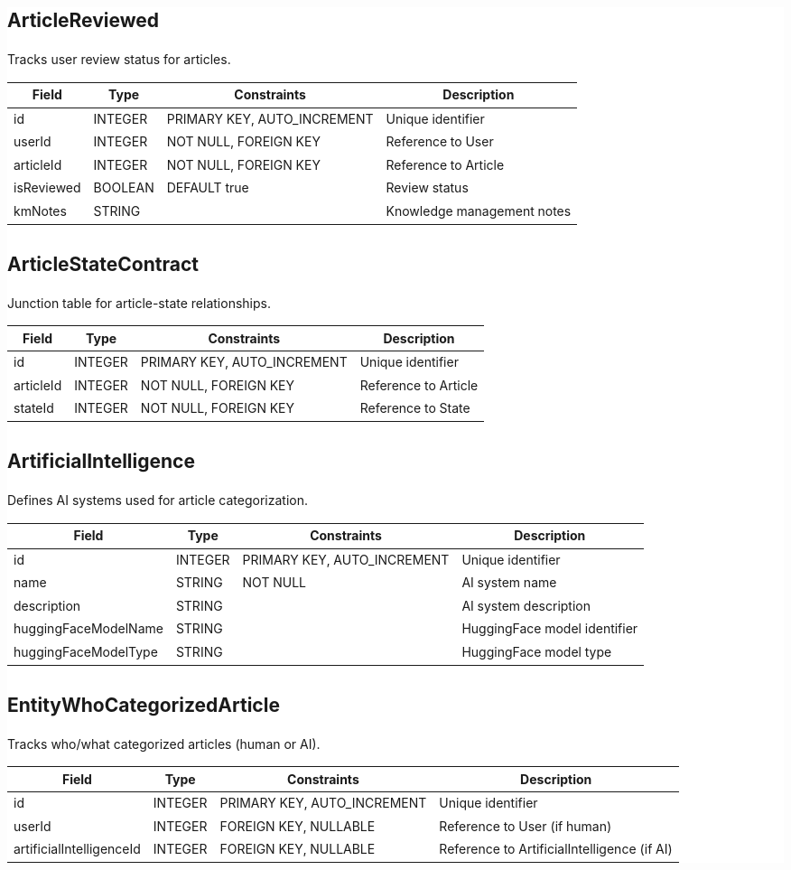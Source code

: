 ## ArticleReviewed

Tracks user review status for articles.

| Field | Type | Constraints | Description |
|-------|------|-------------|-------------|
| id | INTEGER | PRIMARY KEY, AUTO_INCREMENT | Unique identifier |
| userId | INTEGER | NOT NULL, FOREIGN KEY | Reference to User |
| articleId | INTEGER | NOT NULL, FOREIGN KEY | Reference to Article |
| isReviewed | BOOLEAN | DEFAULT true | Review status |
| kmNotes | STRING | | Knowledge management notes |

## ArticleStateContract

Junction table for article-state relationships.

| Field | Type | Constraints | Description |
|-------|------|-------------|-------------|
| id | INTEGER | PRIMARY KEY, AUTO_INCREMENT | Unique identifier |
| articleId | INTEGER | NOT NULL, FOREIGN KEY | Reference to Article |
| stateId | INTEGER | NOT NULL, FOREIGN KEY | Reference to State |

## ArtificialIntelligence

Defines AI systems used for article categorization.

| Field | Type | Constraints | Description |
|-------|------|-------------|-------------|
| id | INTEGER | PRIMARY KEY, AUTO_INCREMENT | Unique identifier |
| name | STRING | NOT NULL | AI system name |
| description | STRING | | AI system description |
| huggingFaceModelName | STRING | | HuggingFace model identifier |
| huggingFaceModelType | STRING | | HuggingFace model type |

## EntityWhoCategorizedArticle

Tracks who/what categorized articles (human or AI).

| Field | Type | Constraints | Description |
|-------|------|-------------|-------------|
| id | INTEGER | PRIMARY KEY, AUTO_INCREMENT | Unique identifier |
| userId | INTEGER | FOREIGN KEY, NULLABLE | Reference to User (if human) |
| artificialIntelligenceId | INTEGER | FOREIGN KEY, NULLABLE | Reference to ArtificialIntelligence (if AI) |
